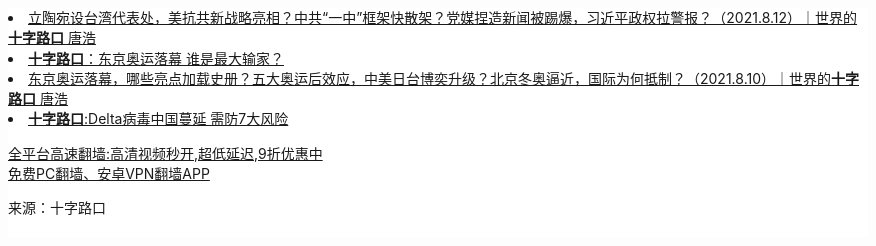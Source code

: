 <li><a href='https://www.bannedbook.org/bnews/bannedvideo/20210812/1605102.html' target='_blank'>立陶宛设台湾代表处，美抗共新战略亮相？中共“一中”框架快散架？党媒捏造新闻被踢爆，习近平政权拉警报？（2021.8.12）｜世界的<b>十字路口</b> 唐浩</a></li> <li><a href='https://www.bannedbook.org/bnews/comments/20210811/1604070.html' target='_blank'><b>十字路口</b>：东京奥运落幕 谁是最大输家？</a></li> <li><a href='https://www.bannedbook.org/bnews/bannedvideo/20210810/1603828.html' target='_blank'>东京奥运落幕，哪些亮点加载史册？五大奥运后效应，中美日台博奕升级？北京冬奥逼近，国际为何抵制？（2021.8.10）｜世界的<b>十字路口</b> 唐浩</a></li> <li><a href='https://www.bannedbook.org/bnews/comments/20210808/1602301.html' target='_blank'><b>十字路口</b>:Delta病毒中国蔓延 需防7大风险</a></li> </ul> <p class="texttj"> <a href="https://github.com/bannedbook/fanqiang/wiki/V2ray%E6%9C%BA%E5%9C%BA" target="_blank">全平台高速翻墙:高清视频秒开,超低延迟,9折优惠中</a><br/> <a href="https://github.com/bannedbook/fanqiang/wiki/%E7%A6%81%E9%97%BB%E7%BD%91%E5%AE%89%E5%8D%93%E7%BF%BB%E5%A2%99%E6%96%B0%E9%97%BBAPP" target="_blank">免费PC翻墙、安卓VPN翻墙APP</a></p><p> 来源：十字路口 </p><a name='sharetosocial'></a>  <div style="margin-bottom:5px;padding-bottom:5px;clear:both"> <div id="archive-pix-1" class="banner-ads">  <div id="26318x728x90x621x_ADSLOT2" clicktrack="%%CLICK_URL_ESC%%"></div>  </div> <div id="archive-pix-2" class="banner-ads">  <div id="26315x300x250x621x_ADSLOT2" clicktrack="%%CLICK_URL_ESC%%"></div>  </div> </div>  <div id="archive-pix-1" class="banner-ads">  <div id="26318x728x90x621x_ADSLOT3" clicktrack="%%CLICK_URL_ESC%%"></div>  </div> </div> 